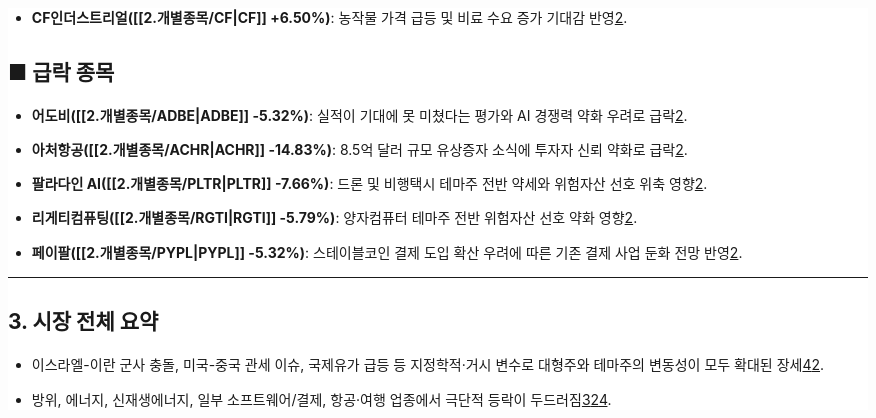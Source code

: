 - **CF인더스트리얼([[2.개별종목/CF\|CF]] +6.50%)**: 농작물 가격 급등 및 비료 수요 증가 기대감 반영[2](https://www.moneycontrol.com/news/business/markets/us-stock-markets-live-updates-dow-jones-nasdaq-s-p-500-13-june-2025-alpha-liveblog-13119383.html).
    

## ■ 급락 종목

- **어도비([[2.개별종목/ADBE\|ADBE]] -5.32%)**: 실적이 기대에 못 미쳤다는 평가와 AI 경쟁력 약화 우려로 급락[2](https://www.moneycontrol.com/news/business/markets/us-stock-markets-live-updates-dow-jones-nasdaq-s-p-500-13-june-2025-alpha-liveblog-13119383.html).
    
- **아처항공([[2.개별종목/ACHR\|ACHR]] -14.83%)**: 8.5억 달러 규모 유상증자 소식에 투자자 신뢰 약화로 급락[2](https://www.moneycontrol.com/news/business/markets/us-stock-markets-live-updates-dow-jones-nasdaq-s-p-500-13-june-2025-alpha-liveblog-13119383.html).
    
- **팔라다인 AI([[2.개별종목/PLTR\|PLTR]] -7.66%)**: 드론 및 비행택시 테마주 전반 약세와 위험자산 선호 위축 영향[2](https://www.moneycontrol.com/news/business/markets/us-stock-markets-live-updates-dow-jones-nasdaq-s-p-500-13-june-2025-alpha-liveblog-13119383.html).
    
- **리게티컴퓨팅([[2.개별종목/RGTI\|RGTI]] -5.79%)**: 양자컴퓨터 테마주 전반 위험자산 선호 약화 영향[2](https://www.moneycontrol.com/news/business/markets/us-stock-markets-live-updates-dow-jones-nasdaq-s-p-500-13-june-2025-alpha-liveblog-13119383.html).
    
- **페이팔([[2.개별종목/PYPL\|PYPL]] -5.32%)**: 스테이블코인 결제 도입 확산 우려에 따른 기존 결제 사업 둔화 전망 반영[2](https://www.moneycontrol.com/news/business/markets/us-stock-markets-live-updates-dow-jones-nasdaq-s-p-500-13-june-2025-alpha-liveblog-13119383.html).
    

---

## 3. 시장 전체 요약

- 이스라엘-이란 군사 충돌, 미국-중국 관세 이슈, 국제유가 급등 등 지정학적·거시 변수로 대형주와 테마주의 변동성이 모두 확대된 장세[4](https://www.wsj.com/livecoverage/stock-market-today-trump-tariffs-trade-war-06-13-2025)[2](https://www.moneycontrol.com/news/business/markets/us-stock-markets-live-updates-dow-jones-nasdaq-s-p-500-13-june-2025-alpha-liveblog-13119383.html).
    
- 방위, 에너지, 신재생에너지, 일부 소프트웨어/결제, 항공·여행 업종에서 극단적 등락이 두드러짐[3](https://www.investopedia.com/dow-jones-today-06132025-11754084)[2](https://www.moneycontrol.com/news/business/markets/us-stock-markets-live-updates-dow-jones-nasdaq-s-p-500-13-june-2025-alpha-liveblog-13119383.html)[4](https://www.wsj.com/livecoverage/stock-market-today-trump-tariffs-trade-war-06-13-2025).

